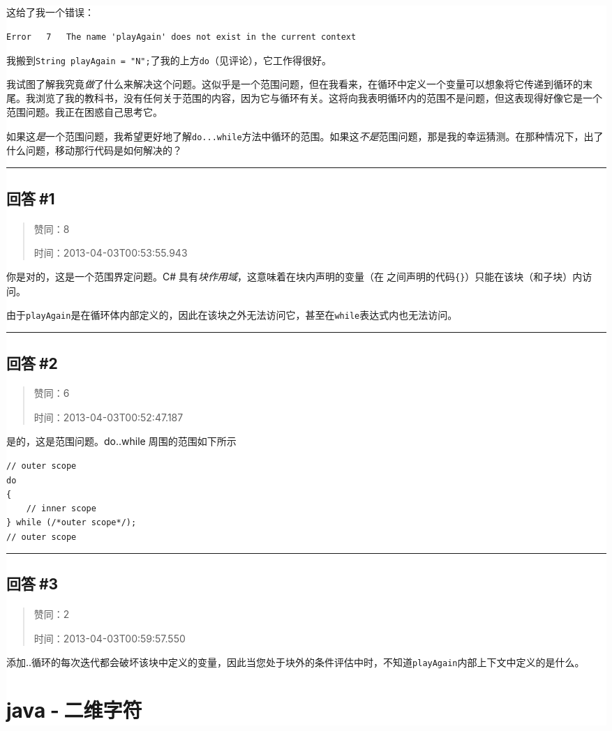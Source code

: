 这给了我一个错误：

```
Error   7   The name 'playAgain' does not exist in the current context 
```

我搬到`String playAgain = "N";`了我的上方`do`（见评论），它工作得很好。

我试图了解我究竟*做*了什么来解决这个问题。这似乎是一个范围问题，但在我看来，在循环中定义一个变量可以想象将它传递到循环的末尾。我浏览了我的教科书，没有任何关于范围的内容，因为它与循环有关。这将向我表明循环内的范围不是问题，但这表现得好像它是一个范围问题。我正在困惑自己思考它。

如果这*是*一个范围问题，我希望更好地了解`do...while`方法中循环的范围。如果这*不是*范围问题，那是我的幸运猜测。在那种情况下，出了什么问题，移动那行代码是如何解决的？

* * *

## 回答 #1

> 赞同：8
> 
> 时间：2013-04-03T00:53:55.943

你是对的，这是一个范围界定问题。C# 具有*块作用域*，这意味着在块内声明的变量（在 之间声明的代码`{}`）只能在该块（和子块）内访问。

由于`playAgain`是在循环体内部定义的，因此在该块之外无法访问它，甚至在`while`表达式内也无法访问。

* * *

## 回答 #2

> 赞同：6
> 
> 时间：2013-04-03T00:52:47.187

是的，这是范围问题。do..while 周围的范围如下所示

```
// outer scope
do 
{
    // inner scope
} while (/*outer scope*/);
// outer scope 
```

* * *

## 回答 #3

> 赞同：2
> 
> 时间：2013-04-03T00:59:57.550

添加..循环的每次迭代都会破坏该块中定义的变量，因此当您处于块外的条件评估中时，不知道`playAgain`内部上下文中定义的是什么。

# java - 二维字符
